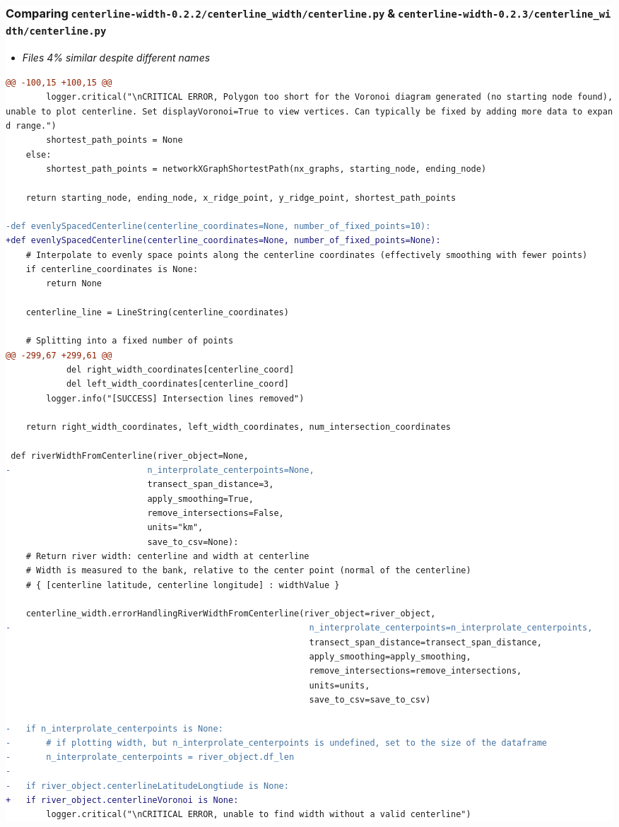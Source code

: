 ### Comparing `centerline-width-0.2.2/centerline_width/centerline.py` & `centerline-width-0.2.3/centerline_width/centerline.py`

 * *Files 4% similar despite different names*

```diff
@@ -100,15 +100,15 @@
 		logger.critical("\nCRITICAL ERROR, Polygon too short for the Voronoi diagram generated (no starting node found), unable to plot centerline. Set displayVoronoi=True to view vertices. Can typically be fixed by adding more data to expand range.")
 		shortest_path_points = None
 	else:
 		shortest_path_points = networkXGraphShortestPath(nx_graphs, starting_node, ending_node)
 
 	return starting_node, ending_node, x_ridge_point, y_ridge_point, shortest_path_points
 
-def evenlySpacedCenterline(centerline_coordinates=None, number_of_fixed_points=10):
+def evenlySpacedCenterline(centerline_coordinates=None, number_of_fixed_points=None):
 	# Interpolate to evenly space points along the centerline coordinates (effectively smoothing with fewer points)
 	if centerline_coordinates is None:
 		return None
 
 	centerline_line = LineString(centerline_coordinates)
 
 	# Splitting into a fixed number of points
@@ -299,67 +299,61 @@
 			del right_width_coordinates[centerline_coord]
 			del left_width_coordinates[centerline_coord]
 		logger.info("[SUCCESS] Intersection lines removed")
 
 	return right_width_coordinates, left_width_coordinates, num_intersection_coordinates
 
 def riverWidthFromCenterline(river_object=None,
-							n_interprolate_centerpoints=None,
 							transect_span_distance=3,
 							apply_smoothing=True,
 							remove_intersections=False,
 							units="km",
 							save_to_csv=None):
 	# Return river width: centerline and width at centerline
 	# Width is measured to the bank, relative to the center point (normal of the centerline)
 	# { [centerline latitude, centerline longitude] : widthValue }
 
 	centerline_width.errorHandlingRiverWidthFromCenterline(river_object=river_object,
-															n_interprolate_centerpoints=n_interprolate_centerpoints,
 															transect_span_distance=transect_span_distance,
 															apply_smoothing=apply_smoothing,
 															remove_intersections=remove_intersections,
 															units=units,
 															save_to_csv=save_to_csv)
 
-	if n_interprolate_centerpoints is None:
-		# if plotting width, but n_interprolate_centerpoints is undefined, set to the size of the dataframe
-		n_interprolate_centerpoints = river_object.df_len
-
-	if river_object.centerlineLatitudeLongtiude is None:
+	if river_object.centerlineVoronoi is None:
 		logger.critical("\nCRITICAL ERROR, unable to find width without a valid centerline")
```